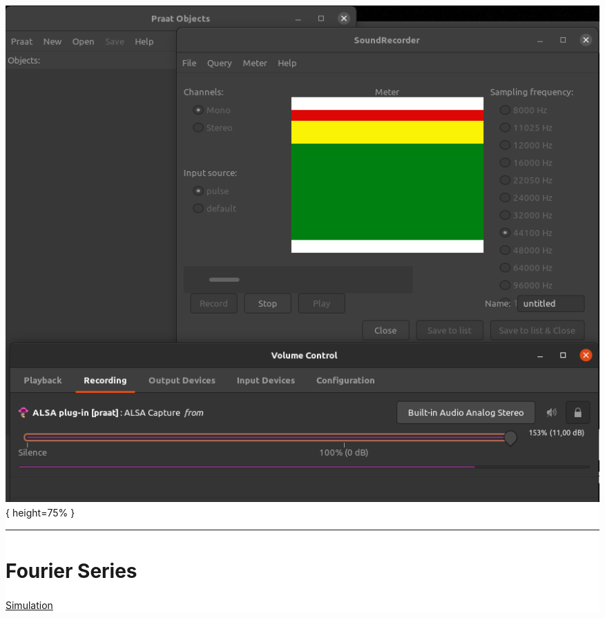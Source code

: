 ![saturation](imgs/praat-clipping-rec.png){ height=75% }

---

# Fourier Series

[Simulation](https://www.compadre.org/osp/EJSS/4487/272.htm)
